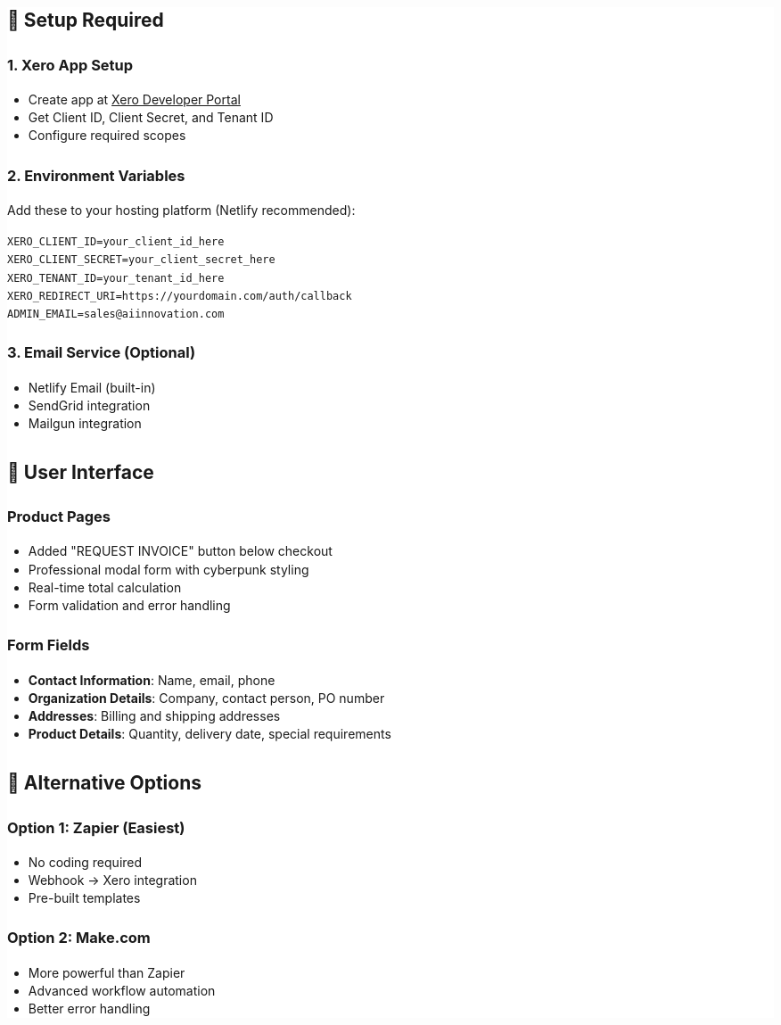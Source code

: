 ## 🔧 Setup Required

### 1. Xero App Setup
- Create app at [Xero Developer Portal](https://developer.xero.com/)
- Get Client ID, Client Secret, and Tenant ID
- Configure required scopes

### 2. Environment Variables
Add these to your hosting platform (Netlify recommended):

```env
XERO_CLIENT_ID=your_client_id_here
XERO_CLIENT_SECRET=your_client_secret_here
XERO_TENANT_ID=your_tenant_id_here
XERO_REDIRECT_URI=https://yourdomain.com/auth/callback
ADMIN_EMAIL=sales@aiinnovation.com
```

### 3. Email Service (Optional)
- Netlify Email (built-in)
- SendGrid integration
- Mailgun integration

## 📱 User Interface

### Product Pages
- Added "REQUEST INVOICE" button below checkout
- Professional modal form with cyberpunk styling
- Real-time total calculation
- Form validation and error handling

### Form Fields
- **Contact Information**: Name, email, phone
- **Organization Details**: Company, contact person, PO number
- **Addresses**: Billing and shipping addresses
- **Product Details**: Quantity, delivery date, special requirements

## 🔄 Alternative Options

### Option 1: Zapier (Easiest)
- No coding required
- Webhook → Xero integration
- Pre-built templates

### Option 2: Make.com
- More powerful than Zapier
- Advanced workflow automation
- Better error handling
